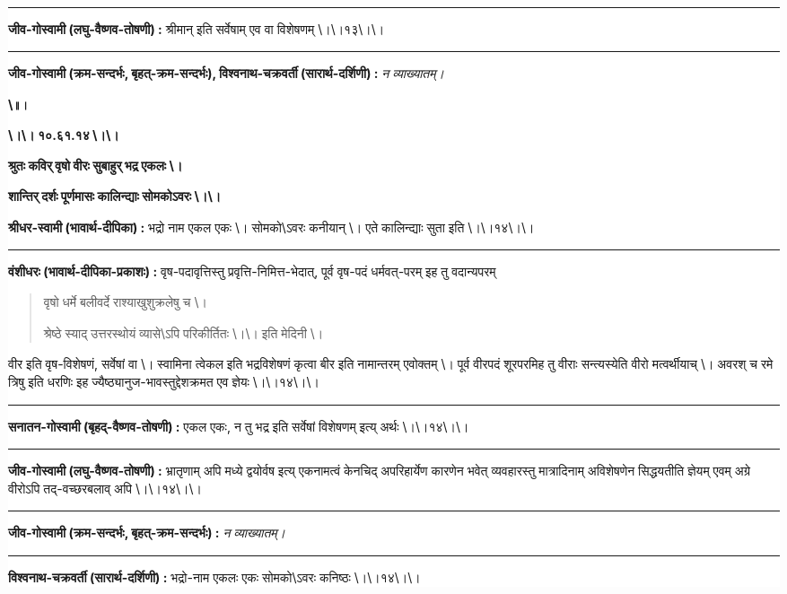 ---------------------------------------------------------------------------------------------------------------------

**जीव-गोस्वामी (लघु-वैष्णव-तोषणी) :** श्रीमान् इति सर्वेषाम् एव वा
विशेषणम् \।\।१३\।\।

------------------------------------------------------------------------------------------------------------

**जीव-गोस्वामी (क्रम-सन्दर्भः, बृहत्-क्रम-सन्दर्भः),
विश्वनाथ-चक्रवर्ती (सारार्थ-दर्शिणी) :** *न व्याख्यातम्।*

**\॥।**

**\।\। १०.६१.१४ \।\।**

**श्रुतः कविर् वृषो वीरः सुबाहुर् भद्र एकलः \।**

**शान्तिर् दर्शः पूर्णमासः कालिन्द्याः सोमकोऽवरः \।\।**

**श्रीधर-स्वामी (भावार्थ-दीपिका) :** भद्रो नाम एकल एकः \।
सोमको\ऽवरः कनीयान् \। एते कालिन्द्याः सुता इति \।\।१४\।\।

---------------------------------------------------------------------------------------------------------------------

**वंशीधरः (भावार्थ-दीपिका-प्रकाशः) :** वृष-पदावृत्तिस्तु
प्रवृत्ति-निमित्त-भेदात्, पूर्व वृष-पदं धर्मवत्-परम् इह तु
वदान्यपरम्

> वृषो धर्मे बलीवर्दे राश्याखुशुक्रलेषु च \।
>
> श्रेष्ठे स्याद् उत्तरस्थोयं व्यासे\ऽपि परिकीर्तितः \।\। इति मेदिनी \।

वीर इति वृष-विशेषणं, सर्वेषां वा \। स्वामिना त्वेकल इति
भद्रविशेषणं कृत्वा बीर इति नामान्तरम् एवोक्तम् \। पूर्व वीरपदं
शूरपरमिह तु वीराः सन्त्यस्येति वीरो मत्वर्थीयाच् \। अवरश् च रमे
त्रिषु इति धरणिः इह ज्यैष्ठ्यानुज-भावस्तुद्देशक्रमत एव ज्ञेयः
\।\।१४\।\।

---------------------------------------------------------------------------------------------------------------------

**सनातन-गोस्वामी (बृहद्-वैष्णव-तोषणी) :** एकल एकः, न तु भद्र
इति सर्वेषां विशेषणम् इत्य् अर्थः \।\।१४\।\।

---------------------------------------------------------------------------------------------------------------------

**जीव-गोस्वामी (लघु-वैष्णव-तोषणी) :** भ्रातृणाम् अपि मध्ये
द्वयोर्वष इत्य् एकनामत्वं केनचिद् अपरिहार्येण कारणेन भवेत्
व्यवहारस्तु मात्रादिनाम् अविशेषणेन सिद्धयतीति ज्ञेयम् एवम् अग्रे
वीरोऽपि तद्-वच्छरबलाव् अपि \।\।१४\।\।

------------------------------------------------------------------------------------------------------------

**जीव-गोस्वामी (क्रम-सन्दर्भः, बृहत्-क्रम-सन्दर्भः) :** *न
व्याख्यातम्।*

---------------------------------------------------------------------------------------------------------------------

**विश्वनाथ-चक्रवर्ती (सारार्थ-दर्शिणी) :** भद्रो-नाम एकलः एकः
सोमको\ऽवरः कनिष्ठः \।\।१४\।\।
